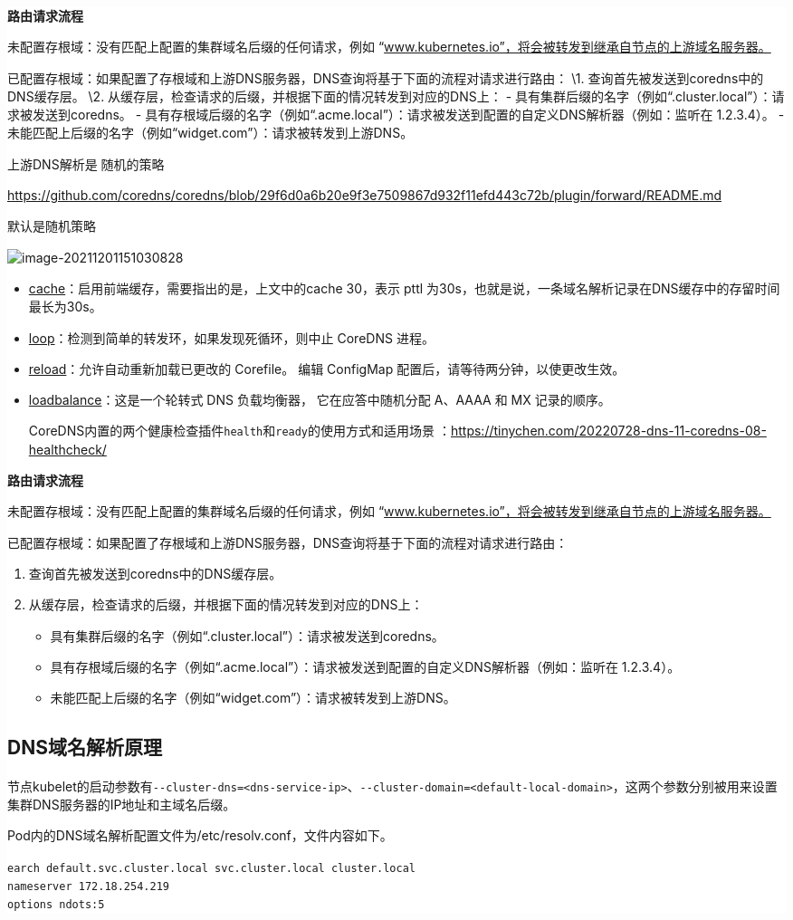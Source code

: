    **路由请求流程** 
  
  未配置存根域：没有匹配上配置的集群域名后缀的任何请求，例如 “www.kubernetes.io”，将会被转发到继承自节点的上游域名服务器。
  
  已配置存根域：如果配置了存根域和上游DNS服务器，DNS查询将基于下面的流程对请求进行路由：
  \1. 查询首先被发送到coredns中的DNS缓存层。
  \2. 从缓存层，检查请求的后缀，并根据下面的情况转发到对应的DNS上：
    \- 具有集群后缀的名字（例如“.cluster.local”）：请求被发送到coredns。
    \- 具有存根域后缀的名字（例如“.acme.local”）：请求被发送到配置的自定义DNS解析器（例如：监听在 1.2.3.4）。
    \- 未能匹配上后缀的名字（例如“widget.com”）：请求被转发到上游DNS。 
  
  
  
   
  
  上游DNS解析是 随机的策略

https://github.com/coredns/coredns/blob/29f6d0a6b20e9f3e7509867d932f11efd443c72b/plugin/forward/README.md

默认是随机策略

![image-20211201151030828](https://chen1900s-1257020962.cos.ap-chongqing.myqcloud.com/my-blog/image/202305042140087.png)

- [cache](https://coredns.io/plugins/cache/)：启用前端缓存，需要指出的是，上文中的cache 30，表示 pttl 为30s，也就是说，一条域名解析记录在DNS缓存中的存留时间最长为30s。

- [loop](https://coredns.io/plugins/loop/)：检测到简单的转发环，如果发现死循环，则中止 CoreDNS 进程。

- [reload](https://coredns.io/plugins/reload)：允许自动重新加载已更改的 Corefile。 编辑 ConfigMap 配置后，请等待两分钟，以使更改生效。

- [loadbalance](https://coredns.io/plugins/loadbalance)：这是一个轮转式 DNS 负载均衡器， 它在应答中随机分配 A、AAAA 和 MX 记录的顺序。

   CoreDNS内置的两个健康检查插件`health`和`ready`的使用方式和适用场景 ：https://tinychen.com/20220728-dns-11-coredns-08-healthcheck/

 **路由请求流程** 

未配置存根域：没有匹配上配置的集群域名后缀的任何请求，例如 “www.kubernetes.io”，将会被转发到继承自节点的上游域名服务器。

已配置存根域：如果配置了存根域和上游DNS服务器，DNS查询将基于下面的流程对请求进行路由：

1. 查询首先被发送到coredns中的DNS缓存层。

2. 从缓存层，检查请求的后缀，并根据下面的情况转发到对应的DNS上：

   - 具有集群后缀的名字（例如“.cluster.local”）：请求被发送到coredns。

   - 具有存根域后缀的名字（例如“.acme.local”）：请求被发送到配置的自定义DNS解析器（例如：监听在 1.2.3.4）。
   - 未能匹配上后缀的名字（例如“widget.com”）：请求被转发到上游DNS。

## DNS域名解析原理

节点kubelet的启动参数有`--cluster-dns=<dns-service-ip>`、`--cluster-domain=<default-local-domain>`，这两个参数分别被用来设置集群DNS服务器的IP地址和主域名后缀。

Pod内的DNS域名解析配置文件为/etc/resolv.conf，文件内容如下。

```
earch default.svc.cluster.local svc.cluster.local cluster.local
nameserver 172.18.254.219
options ndots:5
```
